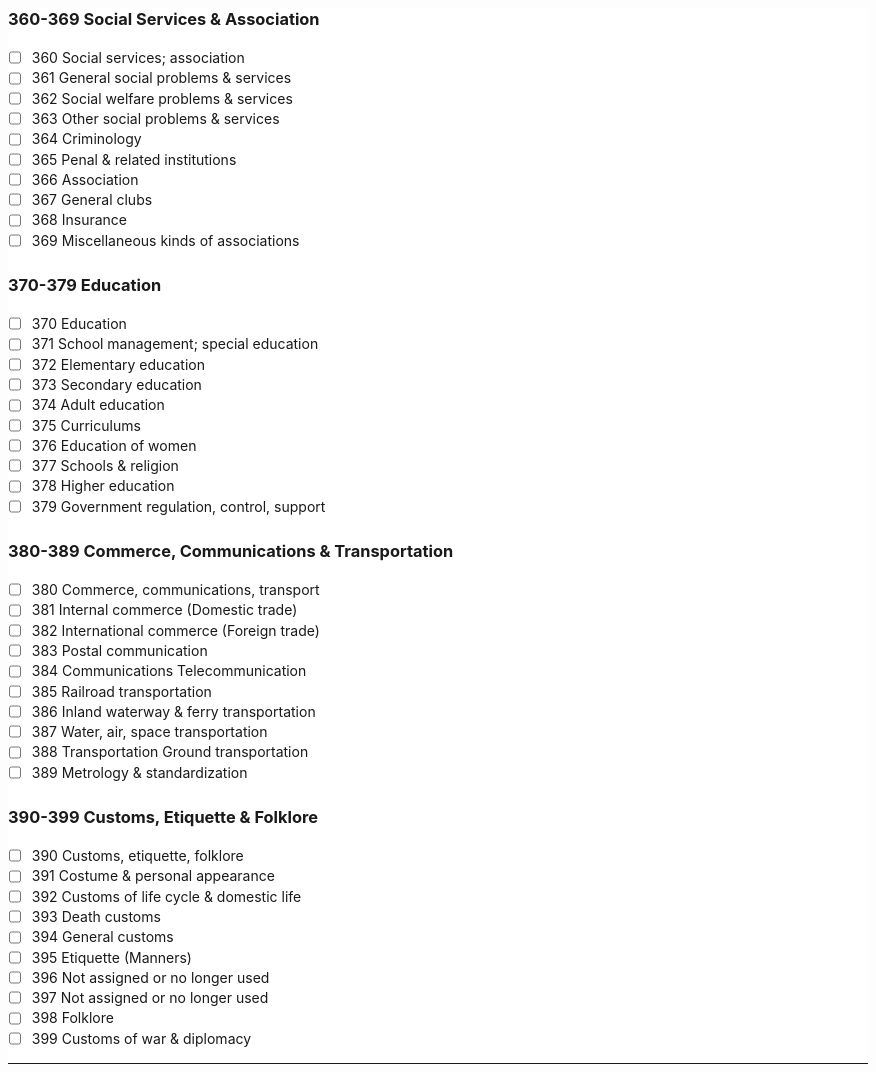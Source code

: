 ### 360-369 Social Services & Association
- [ ] 360 Social services; association
- [ ] 361 General social problems & services
- [ ] 362 Social welfare problems & services
- [ ] 363 Other social problems & services
- [ ] 364 Criminology
- [ ] 365 Penal & related institutions
- [ ] 366 Association
- [ ] 367 General clubs
- [ ] 368 Insurance
- [ ] 369 Miscellaneous kinds of associations

### 370-379 Education
- [ ] 370 Education
- [ ] 371 School management; special education
- [ ] 372 Elementary education
- [ ] 373 Secondary education
- [ ] 374 Adult education
- [ ] 375 Curriculums
- [ ] 376 Education of women
- [ ] 377 Schools & religion
- [ ] 378 Higher education
- [ ] 379 Government regulation, control, support

### 380-389 Commerce, Communications & Transportation
- [ ] 380 Commerce, communications, transport
- [ ] 381 Internal commerce (Domestic trade)
- [ ] 382 International commerce (Foreign trade)
- [ ] 383 Postal communication
- [ ] 384 Communications Telecommunication
- [ ] 385 Railroad transportation
- [ ] 386 Inland waterway & ferry transportation
- [ ] 387 Water, air, space transportation
- [ ] 388 Transportation Ground transportation
- [ ] 389 Metrology & standardization

### 390-399 Customs, Etiquette & Folklore
- [ ] 390 Customs, etiquette, folklore
- [ ] 391 Costume & personal appearance
- [ ] 392 Customs of life cycle & domestic life
- [ ] 393 Death customs
- [ ] 394 General customs
- [ ] 395 Etiquette (Manners)
- [ ] 396 Not assigned or no longer used
- [ ] 397 Not assigned or no longer used
- [ ] 398 Folklore
- [ ] 399 Customs of war & diplomacy

---
